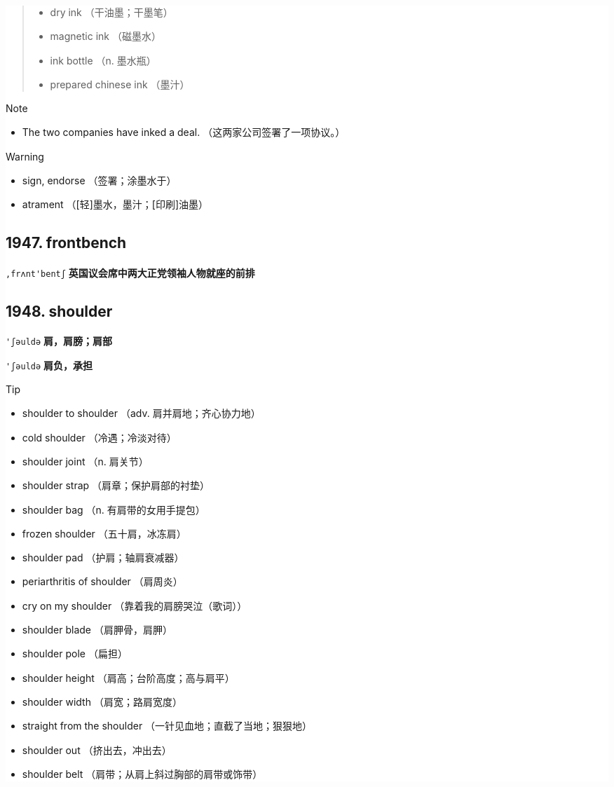 >
> - dry ink （干油墨；干墨笔）
>
> - magnetic ink （磁墨水）
>
> - ink bottle （n. 墨水瓶）
>
> - prepared chinese ink （墨汁）
>

> [!NOTE]
>
> - The two companies have inked a deal. （这两家公司签署了一项协议。）
>

> [!WARNING]
>
> - sign, endorse （签署；涂墨水于）
>
> - atrament （[轻]墨水，墨汁；[印刷]油墨）
>

## 1947. frontbench

`,frʌnt'bentʃ`  **英国议会席中两大正党领袖人物就座的前排**

## 1948. shoulder

`'ʃəuldə`  **肩，肩膀；肩部**

`'ʃəuldə`  **肩负，承担**

> [!TIP]
>
> - shoulder to shoulder （adv. 肩并肩地；齐心协力地）
>
> - cold shoulder （冷遇；冷淡对待）
>
> - shoulder joint （n. 肩关节）
>
> - shoulder strap （肩章；保护肩部的衬垫）
>
> - shoulder bag （n. 有肩带的女用手提包）
>
> - frozen shoulder （五十肩，冰冻肩）
>
> - shoulder pad （护肩；轴肩衰减器）
>
> - periarthritis of shoulder （肩周炎）
>
> - cry on my shoulder （靠着我的肩膀哭泣（歌词））
>
> - shoulder blade （肩胛骨，肩胛）
>
> - shoulder pole （扁担）
>
> - shoulder height （肩高；台阶高度；高与肩平）
>
> - shoulder width （肩宽；路肩宽度）
>
> - straight from the shoulder （一针见血地；直截了当地；狠狠地）
>
> - shoulder out （挤出去，冲出去）
>
> - shoulder belt （肩带；从肩上斜过胸部的肩带或饰带）